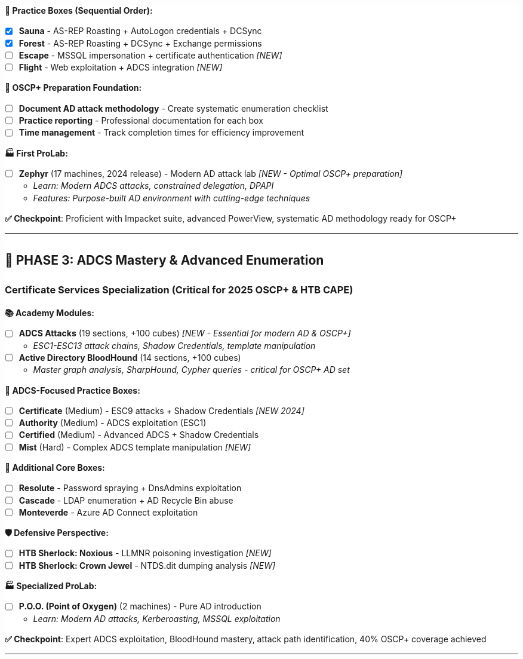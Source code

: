 **🎯 Practice Boxes (Sequential Order):**
- [x] **Sauna** - AS-REP Roasting + AutoLogon credentials + DCSync
- [x] **Forest** - AS-REP Roasting + DCSync + Exchange permissions
- [ ] **Escape** - MSSQL impersonation + certificate authentication *[NEW]*
- [ ] **Flight** - Web exploitation + ADCS integration *[NEW]*

**📝 OSCP+ Preparation Foundation:**
- [ ] **Document AD attack methodology** - Create systematic enumeration checklist
- [ ] **Practice reporting** - Professional documentation for each box
- [ ] **Time management** - Track completion times for efficiency improvement

**🏭 First ProLab:**
- [ ] **Zephyr** (17 machines, 2024 release) - Modern AD attack lab *[NEW - Optimal OSCP+ preparation]*
  - *Learn: Modern ADCS attacks, constrained delegation, DPAPI*
  - *Features: Purpose-built AD environment with cutting-edge techniques*

**✅ Checkpoint**: Proficient with Impacket suite, advanced PowerView, systematic AD methodology ready for OSCP+

---

## 🏅 **PHASE 3: ADCS Mastery & Advanced Enumeration**

### Certificate Services Specialization (Critical for 2025 OSCP+ & HTB CAPE)
**📚 Academy Modules:**
- [ ] **ADCS Attacks** (19 sections, +100 cubes) *[NEW - Essential for modern AD & OSCP+]*
  - *ESC1-ESC13 attack chains, Shadow Credentials, template manipulation*
- [ ] **Active Directory BloodHound** (14 sections, +100 cubes)
  - *Master graph analysis, SharpHound, Cypher queries - critical for OSCP+ AD set*

**🎯 ADCS-Focused Practice Boxes:**
- [ ] **Certificate** (Medium) - ESC9 attacks + Shadow Credentials *[NEW 2024]*
- [ ] **Authority** (Medium) - ADCS exploitation (ESC1) 
- [ ] **Certified** (Medium) - Advanced ADCS + Shadow Credentials
- [ ] **Mist** (Hard) - Complex ADCS template manipulation *[NEW]*

**🎯 Additional Core Boxes:**
- [ ] **Resolute** - Password spraying + DnsAdmins exploitation
- [ ] **Cascade** - LDAP enumeration + AD Recycle Bin abuse
- [ ] **Monteverde** - Azure AD Connect exploitation

**🛡️ Defensive Perspective:**
- [ ] **HTB Sherlock: Noxious** - LLMNR poisoning investigation *[NEW]*
- [ ] **HTB Sherlock: Crown Jewel** - NTDS.dit dumping analysis *[NEW]*

**🏭 Specialized ProLab:**
- [ ] **P.O.O. (Point of Oxygen)** (2 machines) - Pure AD introduction
  - *Learn: Modern AD attacks, Kerberoasting, MSSQL exploitation*

**✅ Checkpoint**: Expert ADCS exploitation, BloodHound mastery, attack path identification, 40% OSCP+ coverage achieved

---